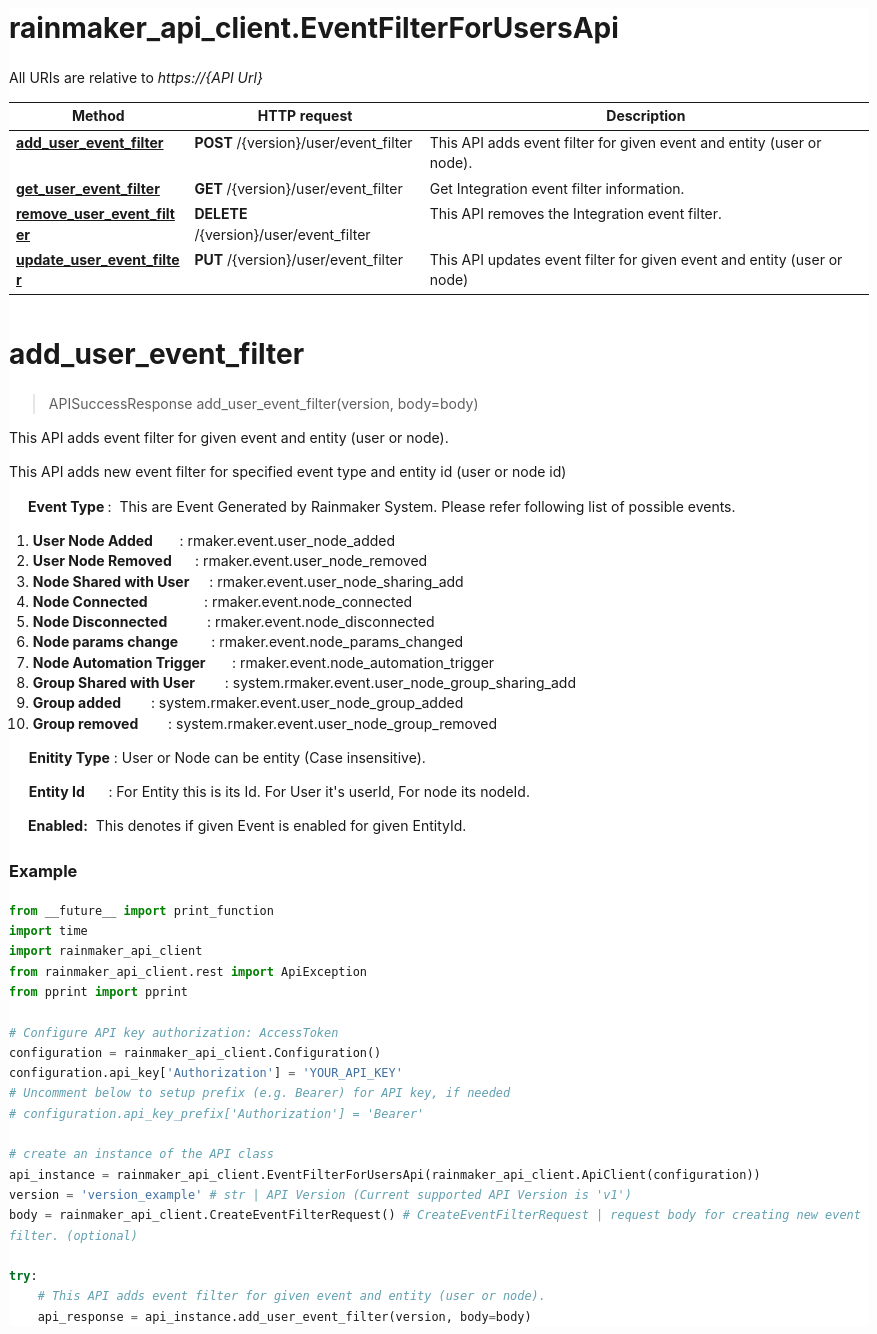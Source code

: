 # rainmaker_api_client.EventFilterForUsersApi

All URIs are relative to *https://{API Url}*

Method | HTTP request | Description
------------- | ------------- | -------------
[**add_user_event_filter**](EventFilterForUsersApi.md#add_user_event_filter) | **POST** /{version}/user/event_filter | This API adds event filter for given event and entity (user or node).
[**get_user_event_filter**](EventFilterForUsersApi.md#get_user_event_filter) | **GET** /{version}/user/event_filter | Get Integration event filter information.
[**remove_user_event_filter**](EventFilterForUsersApi.md#remove_user_event_filter) | **DELETE** /{version}/user/event_filter | This API removes the Integration event filter.
[**update_user_event_filter**](EventFilterForUsersApi.md#update_user_event_filter) | **PUT** /{version}/user/event_filter | This API updates event filter for given event and entity (user or node)

# **add_user_event_filter**
> APISuccessResponse add_user_event_filter(version, body=body)

This API adds event filter for given event and entity (user or node).

This API adds new event filter for specified event type and entity id (user or node id) <br> <p>&nbsp; &nbsp; <strong>&nbsp;Event Type&nbsp;</strong>:&nbsp; This are Event Generated by Rainmaker System. Please refer following list of possible events.</p> <ol> <li><strong>User Node Added&nbsp; &nbsp; &nbsp; &nbsp; </strong>: rmaker.event.user_node_added</li> <li><strong>User Node Removed&nbsp; &nbsp; &nbsp; &nbsp;</strong>: rmaker.event.user_node_removed</li> <li><strong>Node Shared with User&nbsp; &nbsp; &nbsp; </strong>: rmaker.event.user_node_sharing_add</li> <li><strong>Node Connected&nbsp; &nbsp; &nbsp; &nbsp; &nbsp; &nbsp; &nbsp; &nbsp; &nbsp;</strong>: rmaker.event.node_connected</li> <li><strong>Node Disconnected&nbsp; &nbsp; &nbsp; &nbsp; &nbsp; &nbsp; </strong>: rmaker.event.node_disconnected</li> <li><strong>Node params change&nbsp; &nbsp; &nbsp; &nbsp; &nbsp;  </strong>: rmaker.event.node_params_changed</li> <li><strong>Node Automation Trigger&nbsp; &nbsp; &nbsp; &nbsp; </strong>: rmaker.event.node_automation_trigger</li> <li><strong>Group Shared with User &nbsp; &nbsp; &nbsp; &nbsp; </strong>: system.rmaker.event.user_node_group_sharing_add</li> <li><strong>Group added &nbsp; &nbsp; &nbsp; &nbsp; </strong>: system.rmaker.event.user_node_group_added</li> <li><strong>Group removed &nbsp; &nbsp; &nbsp; &nbsp; </strong>: system.rmaker.event.user_node_group_removed</li> </ol> <p>&nbsp; &nbsp; &nbsp;<strong>Enitity Type</strong> : User or Node can be entity (Case insensitive).</p> <p>&nbsp; &nbsp; &nbsp;<strong>Entity Id</strong>&nbsp; &nbsp; &nbsp; : For Entity this is its Id. For User it's userId, For node its nodeId. <p>&nbsp; &nbsp; <strong>&nbsp;Enabled:</strong>&nbsp; This denotes if given Event is enabled for given EntityId.</p>

### Example
```python
from __future__ import print_function
import time
import rainmaker_api_client
from rainmaker_api_client.rest import ApiException
from pprint import pprint

# Configure API key authorization: AccessToken
configuration = rainmaker_api_client.Configuration()
configuration.api_key['Authorization'] = 'YOUR_API_KEY'
# Uncomment below to setup prefix (e.g. Bearer) for API key, if needed
# configuration.api_key_prefix['Authorization'] = 'Bearer'

# create an instance of the API class
api_instance = rainmaker_api_client.EventFilterForUsersApi(rainmaker_api_client.ApiClient(configuration))
version = 'version_example' # str | API Version (Current supported API Version is 'v1')
body = rainmaker_api_client.CreateEventFilterRequest() # CreateEventFilterRequest | request body for creating new event filter. (optional)

try:
    # This API adds event filter for given event and entity (user or node).
    api_response = api_instance.add_user_event_filter(version, body=body)
```